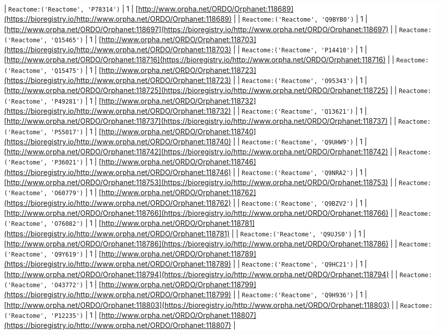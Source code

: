| `Reactome:('Reactome', 'P78314')` |              1 | [http://www.orpha.net/ORDO/Orphanet:118689](https://bioregistry.io/http://www.orpha.net/ORDO/Orphanet:118689)                                                                                                                |
| `Reactome:('Reactome', 'Q9BYB0')` |              1 | [http://www.orpha.net/ORDO/Orphanet:118697](https://bioregistry.io/http://www.orpha.net/ORDO/Orphanet:118697)                                                                                                                |
| `Reactome:('Reactome', 'Q15465')` |              1 | [http://www.orpha.net/ORDO/Orphanet:118703](https://bioregistry.io/http://www.orpha.net/ORDO/Orphanet:118703)                                                                                                                |
| `Reactome:('Reactome', 'P14410')` |              1 | [http://www.orpha.net/ORDO/Orphanet:118716](https://bioregistry.io/http://www.orpha.net/ORDO/Orphanet:118716)                                                                                                                |
| `Reactome:('Reactome', 'Q15475')` |              1 | [http://www.orpha.net/ORDO/Orphanet:118723](https://bioregistry.io/http://www.orpha.net/ORDO/Orphanet:118723)                                                                                                                |
| `Reactome:('Reactome', 'O95343')` |              1 | [http://www.orpha.net/ORDO/Orphanet:118725](https://bioregistry.io/http://www.orpha.net/ORDO/Orphanet:118725)                                                                                                                |
| `Reactome:('Reactome', 'P49281')` |              1 | [http://www.orpha.net/ORDO/Orphanet:118732](https://bioregistry.io/http://www.orpha.net/ORDO/Orphanet:118732)                                                                                                                |
| `Reactome:('Reactome', 'Q13621')` |              1 | [http://www.orpha.net/ORDO/Orphanet:118737](https://bioregistry.io/http://www.orpha.net/ORDO/Orphanet:118737)                                                                                                                |
| `Reactome:('Reactome', 'P55017')` |              1 | [http://www.orpha.net/ORDO/Orphanet:118740](https://bioregistry.io/http://www.orpha.net/ORDO/Orphanet:118740)                                                                                                                |
| `Reactome:('Reactome', 'Q9UHW9')` |              1 | [http://www.orpha.net/ORDO/Orphanet:118742](https://bioregistry.io/http://www.orpha.net/ORDO/Orphanet:118742)                                                                                                                |
| `Reactome:('Reactome', 'P36021')` |              1 | [http://www.orpha.net/ORDO/Orphanet:118746](https://bioregistry.io/http://www.orpha.net/ORDO/Orphanet:118746)                                                                                                                |
| `Reactome:('Reactome', 'Q9NRA2')` |              1 | [http://www.orpha.net/ORDO/Orphanet:118753](https://bioregistry.io/http://www.orpha.net/ORDO/Orphanet:118753)                                                                                                                |
| `Reactome:('Reactome', 'O60779')` |              1 | [http://www.orpha.net/ORDO/Orphanet:118762](https://bioregistry.io/http://www.orpha.net/ORDO/Orphanet:118762)                                                                                                                |
| `Reactome:('Reactome', 'Q9BZV2')` |              1 | [http://www.orpha.net/ORDO/Orphanet:118766](https://bioregistry.io/http://www.orpha.net/ORDO/Orphanet:118766)                                                                                                                |
| `Reactome:('Reactome', 'O76082')` |              1 | [http://www.orpha.net/ORDO/Orphanet:118781](https://bioregistry.io/http://www.orpha.net/ORDO/Orphanet:118781)                                                                                                                |
| `Reactome:('Reactome', 'Q9UJS0')` |              1 | [http://www.orpha.net/ORDO/Orphanet:118786](https://bioregistry.io/http://www.orpha.net/ORDO/Orphanet:118786)                                                                                                                |
| `Reactome:('Reactome', 'Q9Y619')` |              1 | [http://www.orpha.net/ORDO/Orphanet:118789](https://bioregistry.io/http://www.orpha.net/ORDO/Orphanet:118789)                                                                                                                |
| `Reactome:('Reactome', 'Q9HC21')` |              1 | [http://www.orpha.net/ORDO/Orphanet:118794](https://bioregistry.io/http://www.orpha.net/ORDO/Orphanet:118794)                                                                                                                |
| `Reactome:('Reactome', 'O43772')` |              1 | [http://www.orpha.net/ORDO/Orphanet:118799](https://bioregistry.io/http://www.orpha.net/ORDO/Orphanet:118799)                                                                                                                |
| `Reactome:('Reactome', 'Q9H936')` |              1 | [http://www.orpha.net/ORDO/Orphanet:118803](https://bioregistry.io/http://www.orpha.net/ORDO/Orphanet:118803)                                                                                                                |
| `Reactome:('Reactome', 'P12235')` |              1 | [http://www.orpha.net/ORDO/Orphanet:118807](https://bioregistry.io/http://www.orpha.net/ORDO/Orphanet:118807)                                                                                                                |